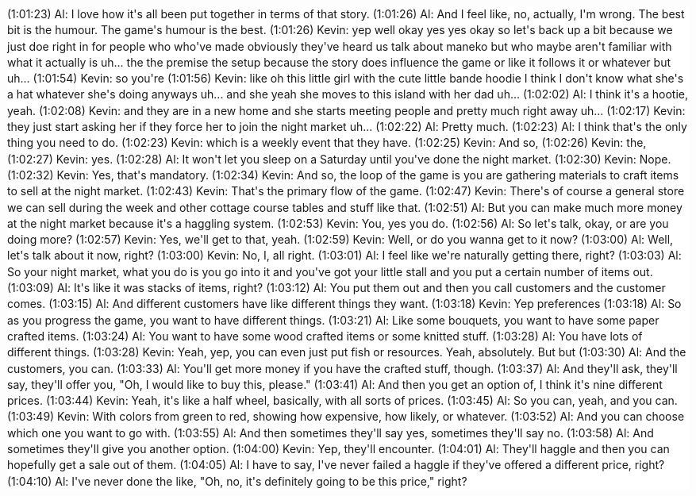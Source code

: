 (1:01:23) Al: I love how it's all been put together in terms of that story.
(1:01:26) Al: And I feel like, no, actually, I'm wrong. The best bit is the humour. The game's humour is the best.
(1:01:26) Kevin: yep well okay yes yes okay so let's back up a bit because we just doe right in for people who who've made obviously they've heard us talk about maneko but who maybe aren't familiar with what it actually is uh... the the premise the setup because the story does influence the game or like it follows it or whatever but uh...
(1:01:54) Kevin: so you're
(1:01:56) Kevin: like oh this little girl with the cute little bande hoodie I think I don't know what she's a hat whatever she's doing anyways uh... and she yeah she moves to this island with her dad uh...
(1:02:02) Al: I think it's a hootie, yeah.
(1:02:08) Kevin: and they are in a new home and she starts meeting people and pretty much right away uh...
(1:02:17) Kevin: they just start asking her if they force her to join the night market uh...
(1:02:22) Al: Pretty much.
(1:02:23) Al: I think that's the only thing you need to do.
(1:02:23) Kevin: which is a weekly event that they have.
(1:02:25) Kevin: And so,
(1:02:26) Kevin: the,
(1:02:27) Kevin: yes.
(1:02:28) Al: It won't let you sleep on a Saturday until you've done the night market.
(1:02:30) Kevin: Nope.
(1:02:32) Kevin: Yes, that's mandatory.
(1:02:34) Kevin: And so, the loop of the game is you are gathering materials to craft items to sell at the night market.
(1:02:43) Kevin: That's the primary flow of the game.
(1:02:47) Kevin: There's of course a general store we can sell during the week and other cottage course tables and stuff like that.
(1:02:51) Al: But you can make much more money at the night market because it's a haggling system.
(1:02:53) Kevin: You, yes you do.
(1:02:56) Al: So let's talk, okay, or are you doing more?
(1:02:57) Kevin: Yes, we'll get to that, yeah.
(1:02:59) Kevin: Well, or do you wanna get to it now?
(1:03:00) Al: Well, let's talk about it now, right?
(1:03:00) Kevin: No, I, all right.
(1:03:01) Al: I feel like we're naturally getting there, right?
(1:03:03) Al: So your night market, what you do is you go into it and you've got your little stall and you put a certain number of items out.
(1:03:09) Al: It's like it was stacks of items, right?
(1:03:12) Al: You put them out and then you call customers and the customer comes.
(1:03:15) Al: And different customers have like different things they want.
(1:03:18) Kevin: Yep preferences
(1:03:18) Al: So as you progress the game, you want to have different things.
(1:03:21) Al: Like some bouquets, you want to have some paper crafted items.
(1:03:24) Al: You want to have some wood crafted items or some knitted stuff.
(1:03:28) Al: You have lots of different things.
(1:03:28) Kevin: Yeah, yep, you can even just put fish or resources. Yeah, absolutely. But but
(1:03:30) Al: And the customers, you can.
(1:03:33) Al: You'll get more money if you have the crafted stuff, though.
(1:03:37) Al: And they'll ask, they'll say, they'll offer you, "Oh, I would like to buy this, please."
(1:03:41) Al: And then you get an option of, I think it's nine different prices.
(1:03:44) Kevin: Yeah, it's like a half wheel, basically, with all sorts of prices.
(1:03:45) Al: So you can, yeah, and you can.
(1:03:49) Kevin: With colors from green to red, showing how expensive, how likely, or whatever.
(1:03:52) Al: And you can choose which one you want to go with.
(1:03:55) Al: And then sometimes they'll say yes, sometimes they'll say no.
(1:03:58) Al: And sometimes they'll give you another option.
(1:04:00) Kevin: Yep, they'll encounter.
(1:04:01) Al: They'll haggle and then you can hopefully get a sale out of them.
(1:04:05) Al: I have to say, I've never failed a haggle if they've offered a different price, right?
(1:04:10) Al: I've never done the like, "Oh, no, it's definitely going to be this price," right?